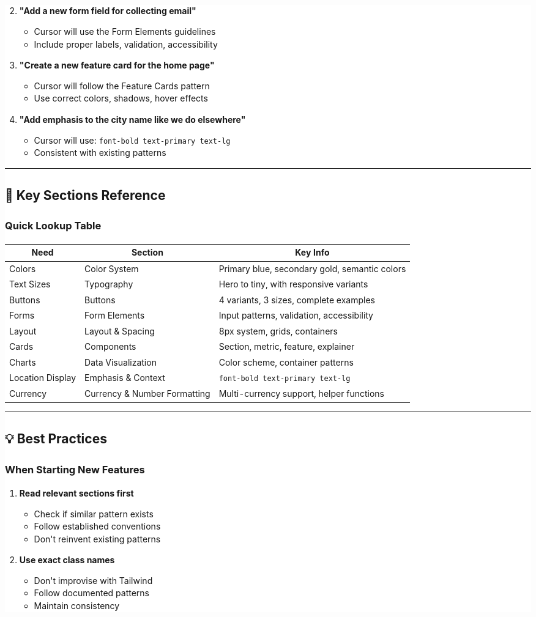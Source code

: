 2. **"Add a new form field for collecting email"**
   - Cursor will use the Form Elements guidelines
   - Include proper labels, validation, accessibility

3. **"Create a new feature card for the home page"**
   - Cursor will follow the Feature Cards pattern
   - Use correct colors, shadows, hover effects

4. **"Add emphasis to the city name like we do elsewhere"**
   - Cursor will use: `font-bold text-primary text-lg`
   - Consistent with existing patterns

---

## 📖 Key Sections Reference

### Quick Lookup Table

| Need | Section | Key Info |
|------|---------|----------|
| Colors | Color System | Primary blue, secondary gold, semantic colors |
| Text Sizes | Typography | Hero to tiny, with responsive variants |
| Buttons | Buttons | 4 variants, 3 sizes, complete examples |
| Forms | Form Elements | Input patterns, validation, accessibility |
| Layout | Layout & Spacing | 8px system, grids, containers |
| Cards | Components | Section, metric, feature, explainer |
| Charts | Data Visualization | Color scheme, container patterns |
| Location Display | Emphasis & Context | `font-bold text-primary text-lg` |
| Currency | Currency & Number Formatting | Multi-currency support, helper functions |

---

## 💡 Best Practices

### When Starting New Features

1. **Read relevant sections first**
   - Check if similar pattern exists
   - Follow established conventions
   - Don't reinvent existing patterns

2. **Use exact class names**
   - Don't improvise with Tailwind
   - Follow documented patterns
   - Maintain consistency
